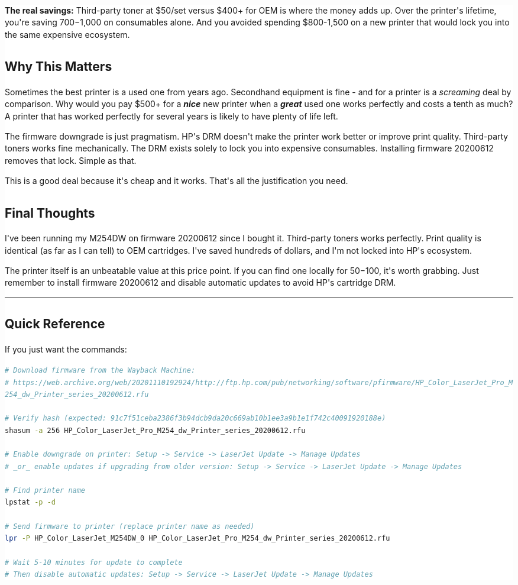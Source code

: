**The real savings:**
Third-party toner at $50/set versus $400+ for OEM is where the money adds up. Over the printer's lifetime, you're saving $700-$1,000 on consumables alone. And you avoided spending $800-1,500 on a new printer that would lock you into the same expensive ecosystem.

## Why This Matters

Sometimes the best printer is a used one from years ago. Secondhand equipment is fine - and for a printer is a _screaming_ deal by comparison. Why would you pay $500+ for a ***nice*** new printer when a ***great*** used one works perfectly and costs a tenth as much? A printer that has worked perfectly for several years is likely to have plenty of life left.

The firmware downgrade is just pragmatism. HP's DRM doesn't make the printer work better or improve print quality. Third-party toners works fine mechanically. The DRM exists solely to lock you into expensive consumables. Installing firmware 20200612 removes that lock. Simple as that.

This is a good deal because it's cheap and it works. That's all the justification you need.

## Final Thoughts

I've been running my M254DW on firmware 20200612 since I bought it. Third-party toners works perfectly. Print quality is identical (as far as I can tell) to OEM cartridges. I've saved hundreds of dollars, and I'm not locked into HP's ecosystem.

The printer itself is an unbeatable value at this price point. If you can find one locally for $50-$100, it's worth grabbing. Just remember to install firmware 20200612 and disable automatic updates to avoid HP's cartridge DRM.

---

## Quick Reference

If you just want the commands:

```bash
# Download firmware from the Wayback Machine:
# https://web.archive.org/web/20201110192924/http://ftp.hp.com/pub/networking/software/pfirmware/HP_Color_LaserJet_Pro_M254_dw_Printer_series_20200612.rfu

# Verify hash (expected: 91c7f51ceba2386f3b94dcb9da20c669ab10b1ee3a9b1e1f742c40091920188e)
shasum -a 256 HP_Color_LaserJet_Pro_M254_dw_Printer_series_20200612.rfu

# Enable downgrade on printer: Setup -> Service -> LaserJet Update -> Manage Updates
# _or_ enable updates if upgrading from older version: Setup -> Service -> LaserJet Update -> Manage Updates

# Find printer name
lpstat -p -d

# Send firmware to printer (replace printer name as needed)
lpr -P HP_Color_LaserJet_M254DW_0 HP_Color_LaserJet_Pro_M254_dw_Printer_series_20200612.rfu

# Wait 5-10 minutes for update to complete
# Then disable automatic updates: Setup -> Service -> LaserJet Update -> Manage Updates
```
